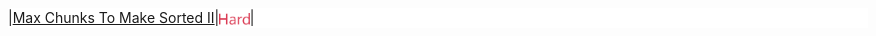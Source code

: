 |[Max Chunks To Make Sorted II](./Max%20Chunks%20To%20Make%20Sorted%20II)|<img src="https://github.com/AnasImloul/Leetcode-Solutions/blob/main/icons/hard.svg" height="12px" align="center"/>|<a href="./Max%20Chunks%20To%20Make%20Sorted%20II/Max%20Chunks%20To%20Make%20Sorted%20II.cpp">